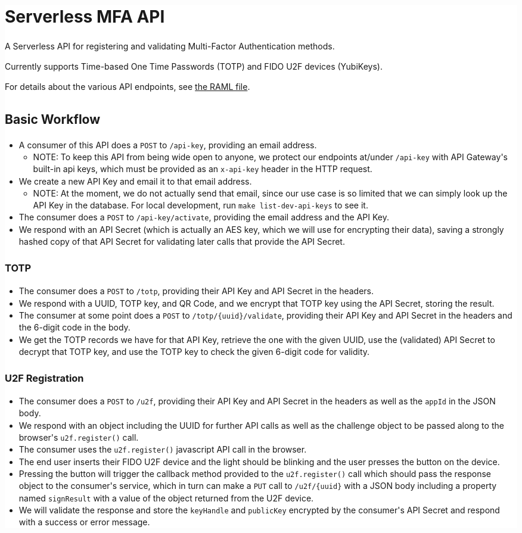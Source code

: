 # Serverless MFA API
A Serverless API for registering and validating Multi-Factor Authentication methods.

Currently supports Time-based One Time Passwords (TOTP) and FIDO U2F devices (YubiKeys).

For details about the various API endpoints, see
[the RAML file](https://github.com/silinternational/serverless-mfa-api/blob/main/api.raml).

## Basic Workflow

- A consumer of this API does a `POST` to `/api-key`, providing an email
  address.
  * NOTE: To keep this API from being wide open to anyone, we protect our
    endpoints at/under `/api-key` with API Gateway's built-in api keys, which
    must be provided as an `x-api-key` header in the HTTP request.
- We create a new API Key and email it to that email address.
  * NOTE: At the moment, we do not actually send that email, since our use case
    is so limited that we can simply look up the API Key in the database. For
    local development, run `make list-dev-api-keys` to see it.
- The consumer does a `POST` to `/api-key/activate`, providing the email address
  and the API Key.
- We respond with an API Secret (which is actually an AES key, which we will use
  for encrypting their data), saving a strongly hashed copy of that API
  Secret for validating later calls that provide the API Secret.
  
### TOTP
- The consumer does a `POST` to `/totp`, providing their API Key and API Secret
  in the headers.
- We respond with a UUID, TOTP key, and QR Code, and we encrypt that TOTP key
  using the API Secret, storing the result.
- The consumer at some point does a `POST` to `/totp/{uuid}/validate`, providing
  their API Key and API Secret in the headers and the 6-digit code in the body.
- We get the TOTP records we have for that API Key, retrieve the one with the
  given UUID, use the (validated) API Secret to decrypt that TOTP key, and use
  the TOTP key to check the given 6-digit code for validity.
  
### U2F Registration
- The consumer does a `POST` to `/u2f`, providing their API Key and API Secret
  in the headers as well as the `appId` in the JSON body.
- We respond with an object including the UUID for further API calls as well as
  the challenge object to be passed along to the browser's `u2f.register()` call.
- The consumer uses the `u2f.register()` javascript API call in the browser.
- The end user inserts their FIDO U2F device and the light should be blinking and
  the user presses the button on the device.
- Pressing the button will trigger the callback method provided to the `u2f.register()`
  call which should pass the response object to the consumer's service, which in turn
  can make a `PUT` call to `/u2f/{uuid}` with a JSON body including a property named
  `signResult` with a value of the object returned from the U2F device.
- We will validate the response and store the `keyHandle` and `publicKey` encrypted by
  the consumer's API Secret and respond with a success or error message.
